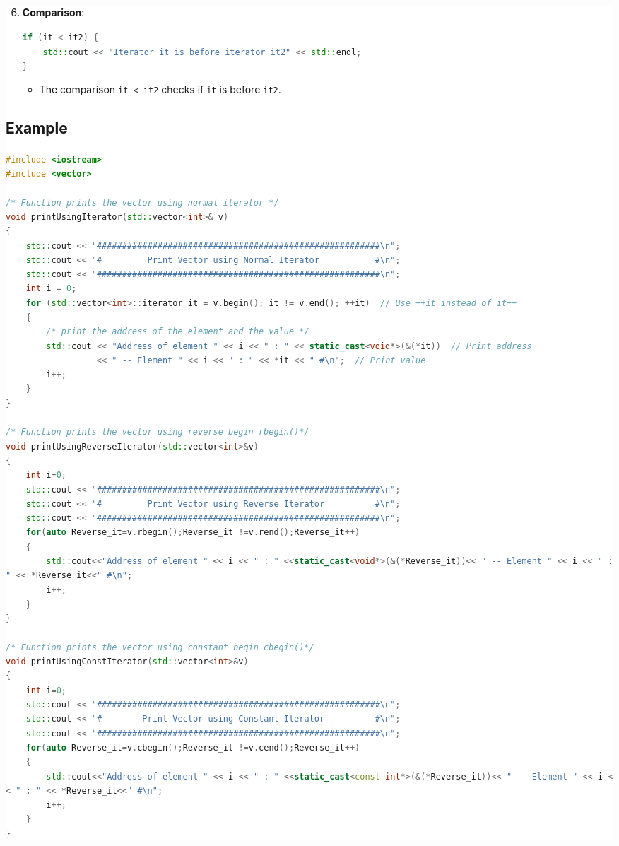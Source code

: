 6. **Comparison**:

   ```c++
   if (it < it2) {
       std::cout << "Iterator it is before iterator it2" << std::endl;
   }
   ```

   - The comparison `it < it2` checks if `it` is before `it2`.



## Example 

```c++
#include <iostream>
#include <vector>

/* Function prints the vector using normal iterator */
void printUsingIterator(std::vector<int>& v)
{
	std::cout << "########################################################\n";
    std::cout << "#         Print Vector using Normal Iterator           #\n";
	std::cout << "########################################################\n";
    int i = 0;
    for (std::vector<int>::iterator it = v.begin(); it != v.end(); ++it)  // Use ++it instead of it++
    {
        /* print the address of the element and the value */
        std::cout << "Address of element " << i << " : " << static_cast<void*>(&(*it))  // Print address
                  << " -- Element " << i << " : " << *it << " #\n";  // Print value
        i++;
    }
}

/* Function prints the vector using reverse begin rbegin()*/
void printUsingReverseIterator(std::vector<int>&v)
{
	int i=0;
	std::cout << "########################################################\n";
    std::cout << "#         Print Vector using Reverse Iterator          #\n";
	std::cout << "########################################################\n";
    for(auto Reverse_it=v.rbegin();Reverse_it !=v.rend();Reverse_it++)
    {
    	std::cout<<"Address of element " << i << " : " <<static_cast<void*>(&(*Reverse_it))<< " -- Element " << i << " : " << *Reverse_it<<" #\n";
    	i++;
    }
}

/* Function prints the vector using constant begin cbegin()*/
void printUsingConstIterator(std::vector<int>&v)
{         
	int i=0;
	std::cout << "########################################################\n";
    std::cout << "#        Print Vector using Constant Iterator          #\n";
	std::cout << "########################################################\n";
    for(auto Reverse_it=v.cbegin();Reverse_it !=v.cend();Reverse_it++)
    {
    	std::cout<<"Address of element " << i << " : " <<static_cast<const int*>(&(*Reverse_it))<< " -- Element " << i << " : " << *Reverse_it<<" #\n";
    	i++;
    }
}

```